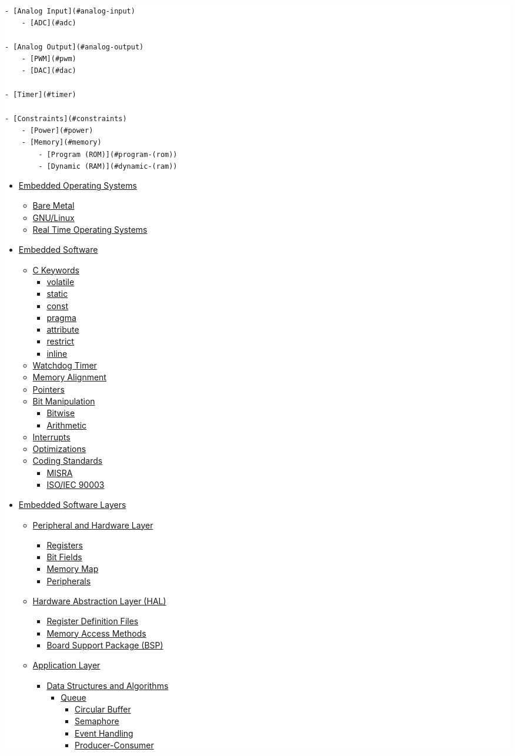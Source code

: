     - [Analog Input](#analog-input)
        - [ADC](#adc)

    - [Analog Output](#analog-output)
        - [PWM](#pwm)
        - [DAC](#dac)

    - [Timer](#timer)

    - [Constraints](#constraints)
        - [Power](#power)
        - [Memory](#memory)
            - [Program (ROM)](#program-(rom))
            - [Dynamic (RAM)](#dynamic-(ram))

- [Embedded Operating Systems](#embedded-operating-systems)
    - [Bare Metal](#bare-metal)
    - [GNU/Linux](#gnu/linux)
    - [Real Time Operating Systems](#real-time-operating-systems)

- [Embedded Software](#embedded-software)
    - [C Keywords](#c-keywords)
        - [volatile](#volatile)
        - [static](#static)
        - [const](#const)
        - [pragma](#pragma)
        - [attribute](#attribute)
        - [restrict](#restrict)
        - [inline](#inline)
    - [Watchdog Timer](#watchdog-timer)
    - [Memory Alignment](#memory-alignment)
    - [Pointers](#pointers)
    - [Bit Manipulation](#bit-manipulation)
        - [Bitwise](#bitwise)
        - [Arithmetic](#arithmetic)
    - [Interrupts](#interrupts)
    - [Optimizations](#optimizations)
    - [Coding Standards](#coding-standards)
        - [MISRA](#misra)
        - [ISO/IEC 90003](#iso/iec-90003)

- [Embedded Software Layers](#embedded-software-layers)
    - [Peripheral and Hardware Layer](#peripheral-and-hardware-layer)
        - [Registers](#registers)
        - [Bit Fields](#bit-fields)
        - [Memory Map](#memory-map)
        - [Peripherals](#peripherals)
 
    - [Hardware Abstraction Layer (HAL)](#hardware-abstraction-layer)
        - [Register Definition Files](#register-definition-files)
        - [Memory Access Methods](#memory-access-methods)
        - [Board Support Package (BSP)](#board-support-package)

    - [Application Layer](#application-layer)
        - [Data Structures and Algorithms](#data-structures-and-algorithms)
            - [Queue](#queue)
                - [Circular Buffer](#circular-buffer)
                - [Semaphore](#semaphore)
                - [Event Handling](#event-handling)
                - [Producer-Consumer](#producer-consumer)
